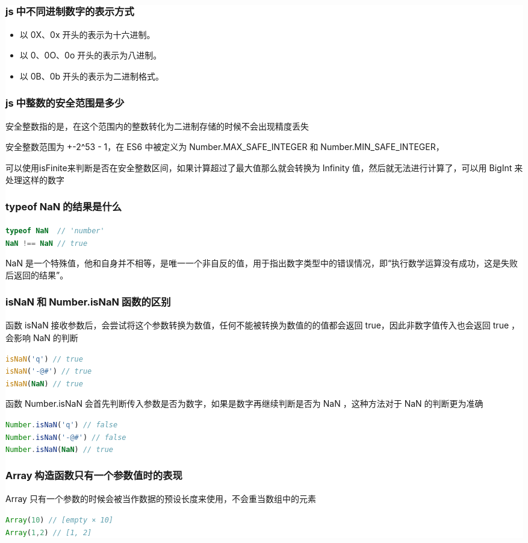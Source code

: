 ### js 中不同进制数字的表示方式

* 以 0X、0x 开头的表示为十六进制。

* 以 0、0O、0o 开头的表示为八进制。

* 以 0B、0b 开头的表示为二进制格式。


### js 中整数的安全范围是多少

安全整数指的是，在这个范围内的整数转化为二进制存储的时候不会出现精度丢失

安全整数范围为 +-2^53 - 1，在 ES6 中被定义为 Number.MAX_SAFE_INTEGER 和 Number.MIN_SAFE_INTEGER，

可以使用isFinite来判断是否在安全整数区间，如果计算超过了最大值那么就会转换为 Infinity 值，然后就无法进行计算了，可以用 BigInt 来处理这样的数字


### typeof NaN 的结果是什么

```javascript
typeof NaN  // 'number'
NaN !== NaN // true

```

NaN 是一个特殊值，他和自身并不相等，是唯一一个非自反的值，用于指出数字类型中的错误情况，即“执行数学运算没有成功，这是失败后返回的结果”。


### isNaN 和 Number.isNaN 函数的区别

函数 isNaN 接收参数后，会尝试将这个参数转换为数值，任何不能被转换为数值的的值都会返回 true，因此非数字值传入也会返回 true ，会影响 NaN 的判断

```javascript
isNaN('q') // true
isNaN('-@#') // true
isNaN(NaN) // true

```

函数 Number.isNaN 会首先判断传入参数是否为数字，如果是数字再继续判断是否为 NaN ，这种方法对于 NaN 的判断更为准确

```javascript
Number.isNaN('q') // false
Number.isNaN('-@#') // false
Number.isNaN(NaN) // true

```


### Array 构造函数只有一个参数值时的表现

Array 只有一个参数的时候会被当作数据的预设长度来使用，不会重当数组中的元素

```javascript
Array(10) // [empty × 10]
Array(1,2) // [1, 2]

```
